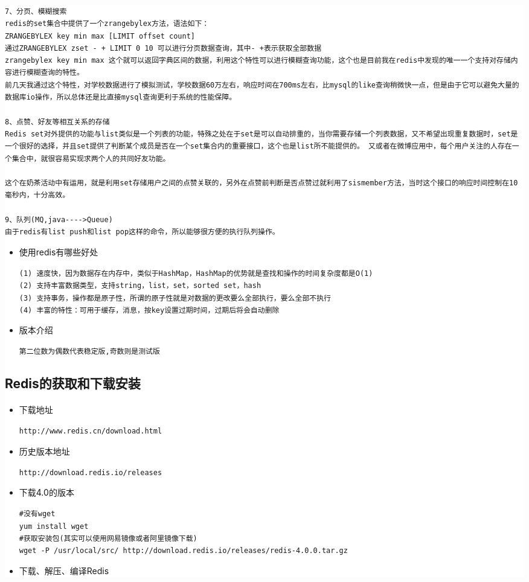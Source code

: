   ```tex
  7、分页、模糊搜索
  redis的set集合中提供了一个zrangebylex方法，语法如下：
  ZRANGEBYLEX key min max [LIMIT offset count]
  通过ZRANGEBYLEX zset - + LIMIT 0 10 可以进行分页数据查询，其中- +表示获取全部数据
  zrangebylex key min max 这个就可以返回字典区间的数据，利用这个特性可以进行模糊查询功能，这个也是目前我在redis中发现的唯一一个支持对存储内容进行模糊查询的特性。
  前几天我通过这个特性，对学校数据进行了模拟测试，学校数据60万左右，响应时间在700ms左右，比mysql的like查询稍微快一点，但是由于它可以避免大量的数据库io操作，所以总体还是比直接mysql查询更利于系统的性能保障。
  
  8、点赞、好友等相互关系的存储
  Redis set对外提供的功能与list类似是一个列表的功能，特殊之处在于set是可以自动排重的，当你需要存储一个列表数据，又不希望出现重复数据时，set是一个很好的选择，并且set提供了判断某个成员是否在一个set集合内的重要接口，这个也是list所不能提供的。 又或者在微博应用中，每个用户关注的人存在一个集合中，就很容易实现求两个人的共同好友功能。
  
  这个在奶茶活动中有运用，就是利用set存储用户之间的点赞关联的，另外在点赞前判断是否点赞过就利用了sismember方法，当时这个接口的响应时间控制在10毫秒内，十分高效。
  
  9、队列(MQ,java---->Queue)
  由于redis有list push和list pop这样的命令，所以能够很方便的执行队列操作。 
  ```

* 使用redis有哪些好处

  ```tex
  (1) 速度快，因为数据存在内存中，类似于HashMap，HashMap的优势就是查找和操作的时间复杂度都是O(1) 
  (2) 支持丰富数据类型，支持string，list，set，sorted set，hash 
  (3) 支持事务，操作都是原子性，所谓的原子性就是对数据的更改要么全部执行，要么全部不执行 
  (4) 丰富的特性：可用于缓存，消息，按key设置过期时间，过期后将会自动删除 
  ```

* 版本介绍

  ```tex
  第二位数为偶数代表稳定版,奇数则是测试版
  ```

## Redis的获取和下载安装

* 下载地址

  ```tex
  http://www.redis.cn/download.html
  ```

* 历史版本地址

  ```tex
  http://download.redis.io/releases
  ```

* 下载4.0的版本

  ```shell
  #没有wget
  yum install wget
  #获取安装包(其实可以使用网易镜像或者阿里镜像下载)
  wget -P /usr/local/src/ http://download.redis.io/releases/redis-4.0.0.tar.gz
  ```

* 下载、解压、编译Redis
